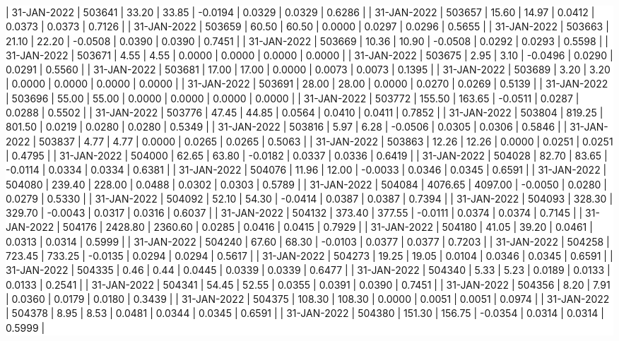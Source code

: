 | 31-JAN-2022 | 503641 | 33.20 | 33.85 | -0.0194 | 0.0329 | 0.0329 | 0.6286 |
| 31-JAN-2022 | 503657 | 15.60 | 14.97 | 0.0412 | 0.0373 | 0.0373 | 0.7126 |
| 31-JAN-2022 | 503659 | 60.50 | 60.50 | 0.0000 | 0.0297 | 0.0296 | 0.5655 |
| 31-JAN-2022 | 503663 | 21.10 | 22.20 | -0.0508 | 0.0390 | 0.0390 | 0.7451 |
| 31-JAN-2022 | 503669 | 10.36 | 10.90 | -0.0508 | 0.0292 | 0.0293 | 0.5598 |
| 31-JAN-2022 | 503671 | 4.55 | 4.55 | 0.0000 | 0.0000 | 0.0000 | 0.0000 |
| 31-JAN-2022 | 503675 | 2.95 | 3.10 | -0.0496 | 0.0290 | 0.0291 | 0.5560 |
| 31-JAN-2022 | 503681 | 17.00 | 17.00 | 0.0000 | 0.0073 | 0.0073 | 0.1395 |
| 31-JAN-2022 | 503689 | 3.20 | 3.20 | 0.0000 | 0.0000 | 0.0000 | 0.0000 |
| 31-JAN-2022 | 503691 | 28.00 | 28.00 | 0.0000 | 0.0270 | 0.0269 | 0.5139 |
| 31-JAN-2022 | 503696 | 55.00 | 55.00 | 0.0000 | 0.0000 | 0.0000 | 0.0000 |
| 31-JAN-2022 | 503772 | 155.50 | 163.65 | -0.0511 | 0.0287 | 0.0288 | 0.5502 |
| 31-JAN-2022 | 503776 | 47.45 | 44.85 | 0.0564 | 0.0410 | 0.0411 | 0.7852 |
| 31-JAN-2022 | 503804 | 819.25 | 801.50 | 0.0219 | 0.0280 | 0.0280 | 0.5349 |
| 31-JAN-2022 | 503816 | 5.97 | 6.28 | -0.0506 | 0.0305 | 0.0306 | 0.5846 |
| 31-JAN-2022 | 503837 | 4.77 | 4.77 | 0.0000 | 0.0265 | 0.0265 | 0.5063 |
| 31-JAN-2022 | 503863 | 12.26 | 12.26 | 0.0000 | 0.0251 | 0.0251 | 0.4795 |
| 31-JAN-2022 | 504000 | 62.65 | 63.80 | -0.0182 | 0.0337 | 0.0336 | 0.6419 |
| 31-JAN-2022 | 504028 | 82.70 | 83.65 | -0.0114 | 0.0334 | 0.0334 | 0.6381 |
| 31-JAN-2022 | 504076 | 11.96 | 12.00 | -0.0033 | 0.0346 | 0.0345 | 0.6591 |
| 31-JAN-2022 | 504080 | 239.40 | 228.00 | 0.0488 | 0.0302 | 0.0303 | 0.5789 |
| 31-JAN-2022 | 504084 | 4076.65 | 4097.00 | -0.0050 | 0.0280 | 0.0279 | 0.5330 |
| 31-JAN-2022 | 504092 | 52.10 | 54.30 | -0.0414 | 0.0387 | 0.0387 | 0.7394 |
| 31-JAN-2022 | 504093 | 328.30 | 329.70 | -0.0043 | 0.0317 | 0.0316 | 0.6037 |
| 31-JAN-2022 | 504132 | 373.40 | 377.55 | -0.0111 | 0.0374 | 0.0374 | 0.7145 |
| 31-JAN-2022 | 504176 | 2428.80 | 2360.60 | 0.0285 | 0.0416 | 0.0415 | 0.7929 |
| 31-JAN-2022 | 504180 | 41.05 | 39.20 | 0.0461 | 0.0313 | 0.0314 | 0.5999 |
| 31-JAN-2022 | 504240 | 67.60 | 68.30 | -0.0103 | 0.0377 | 0.0377 | 0.7203 |
| 31-JAN-2022 | 504258 | 723.45 | 733.25 | -0.0135 | 0.0294 | 0.0294 | 0.5617 |
| 31-JAN-2022 | 504273 | 19.25 | 19.05 | 0.0104 | 0.0346 | 0.0345 | 0.6591 |
| 31-JAN-2022 | 504335 | 0.46 | 0.44 | 0.0445 | 0.0339 | 0.0339 | 0.6477 |
| 31-JAN-2022 | 504340 | 5.33 | 5.23 | 0.0189 | 0.0133 | 0.0133 | 0.2541 |
| 31-JAN-2022 | 504341 | 54.45 | 52.55 | 0.0355 | 0.0391 | 0.0390 | 0.7451 |
| 31-JAN-2022 | 504356 | 8.20 | 7.91 | 0.0360 | 0.0179 | 0.0180 | 0.3439 |
| 31-JAN-2022 | 504375 | 108.30 | 108.30 | 0.0000 | 0.0051 | 0.0051 | 0.0974 |
| 31-JAN-2022 | 504378 | 8.95 | 8.53 | 0.0481 | 0.0344 | 0.0345 | 0.6591 |
| 31-JAN-2022 | 504380 | 151.30 | 156.75 | -0.0354 | 0.0314 | 0.0314 | 0.5999 |